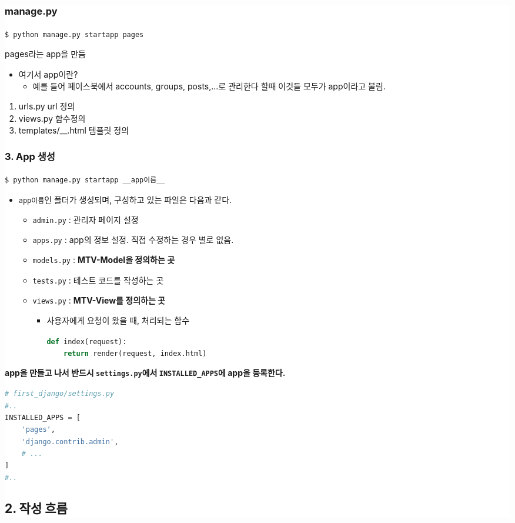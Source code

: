 

### manage.py

```bash
$ python manage.py startapp pages
```

pages라는 app을 만듬

* 여기서 app이란?
  * 예를 들어 페이스북에서 accounts, groups, posts,...로 관리한다 할때 이것들 모두가 app이라고 불림.



1. urls.py url 정의
2. views.py 함수정의
3. templates/__.html 템플릿 정의



### 3. App 생성

```bash
$ python manage.py startapp __app이름__
```

* `app이름`인 폴더가 생성되며, 구성하고 있는 파일은 다음과 같다.

  * `admin.py` : 관리자 페이지 설정

  * `apps.py` : app의 정보 설정. 직접 수정하는 경우 별로 없음.

  * `models.py` : **MTV-Model을 정의하는 곳**

  * `tests.py` : 테스트 코드를 작성하는 곳

  * `views.py` : **MTV-View를 정의하는 곳**

    * 사용자에게 요청이 왔을 때, 처리되는 함수

      ```python
      def index(request):
          return render(request, index.html)
      ```

**app을 만들고 나서 반드시 `settings.py`에서 `INSTALLED_APPS`에 app을 등록한다.**

```python
# first_django/settings.py
#..
INSTALLED_APPS = [
    'pages',
    'django.contrib.admin',
    # ...
]
#..
```



## 2. 작성 흐름
